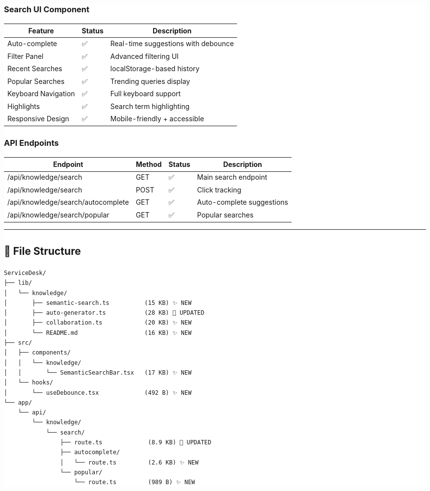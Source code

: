 
### Search UI Component
| Feature | Status | Description |
|---------|--------|-------------|
| Auto-complete | ✅ | Real-time suggestions with debounce |
| Filter Panel | ✅ | Advanced filtering UI |
| Recent Searches | ✅ | localStorage-based history |
| Popular Searches | ✅ | Trending queries display |
| Keyboard Navigation | ✅ | Full keyboard support |
| Highlights | ✅ | Search term highlighting |
| Responsive Design | ✅ | Mobile-friendly + accessible |

### API Endpoints
| Endpoint | Method | Status | Description |
|----------|--------|--------|-------------|
| /api/knowledge/search | GET | ✅ | Main search endpoint |
| /api/knowledge/search | POST | ✅ | Click tracking |
| /api/knowledge/search/autocomplete | GET | ✅ | Auto-complete suggestions |
| /api/knowledge/search/popular | GET | ✅ | Popular searches |

---

## 📁 File Structure

```
ServiceDesk/
├── lib/
│   └── knowledge/
│       ├── semantic-search.ts          (15 KB) ✨ NEW
│       ├── auto-generator.ts           (28 KB) 🔄 UPDATED
│       ├── collaboration.ts            (20 KB) ✨ NEW
│       └── README.md                   (16 KB) ✨ NEW
├── src/
│   ├── components/
│   │   └── knowledge/
│   │       └── SemanticSearchBar.tsx   (17 KB) ✨ NEW
│   └── hooks/
│       └── useDebounce.tsx             (492 B) ✨ NEW
└── app/
    └── api/
        └── knowledge/
            └── search/
                ├── route.ts             (8.9 KB) 🔄 UPDATED
                ├── autocomplete/
                │   └── route.ts         (2.6 KB) ✨ NEW
                └── popular/
                    └── route.ts         (989 B) ✨ NEW
```
